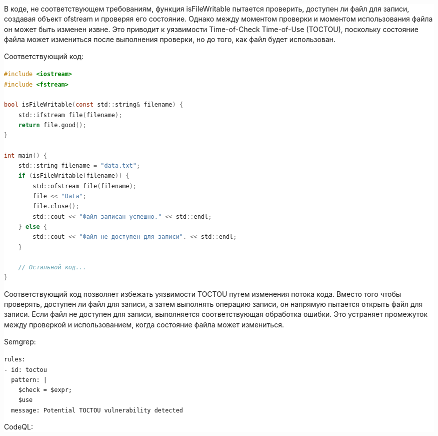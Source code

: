 В коде, не соответствующем требованиям, функция isFileWritable пытается проверить, доступен ли файл для записи, создавая объект ofstream и проверяя его состояние. Однако между моментом проверки и моментом использования файла он может быть изменен извне. Это приводит к уязвимости Time-of-Check Time-of-Use (TOCTOU), поскольку состояние файла может измениться после выполнения проверки, но до того, как файл будет использован.


<span class="d-inline-block p-2 mr-1 v-align-middle bg-green-000"></span>Соответствующий код:


```c
#include <iostream>
#include <fstream>

bool isFileWritable(const std::string& filename) {
    std::ifstream file(filename);
    return file.good();
}

int main() {
    std::string filename = "data.txt";
    if (isFileWritable(filename)) {
        std::ofstream file(filename);
        file << "Data";
        file.close();
        std::cout << "Файл записан успешно." << std::endl;
    } else {
        std::cout << "Файл не доступен для записи". << std::endl;
    }

    // Остальной код...
}
```


Соответствующий код позволяет избежать уязвимости TOCTOU путем изменения потока кода. Вместо того чтобы проверять, доступен ли файл для записи, а затем выполнять операцию записи, он напрямую пытается открыть файл для записи. Если файл не доступен для записи, выполняется соответствующая обработка ошибки. Это устраняет промежуток между проверкой и использованием, когда состояние файла может измениться.


Semgrep:


```
rules:
- id: toctou
  pattern: |
    $check = $expr;
    $use
  message: Potential TOCTOU vulnerability detected
```

CodeQL:


